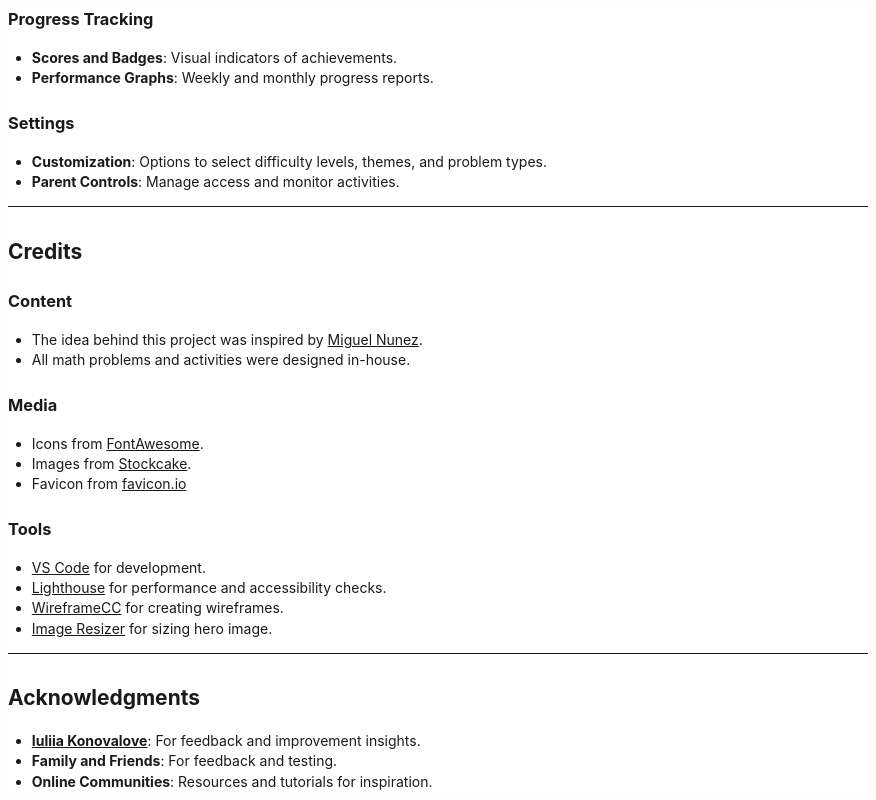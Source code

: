 ### Progress Tracking

- **Scores and Badges**: Visual indicators of achievements.
- **Performance Graphs**: Weekly and monthly progress reports.

### Settings

- **Customization**: Options to select difficulty levels, themes, and problem types.
- **Parent Controls**: Manage access and monitor activities.
---
## Credits

### Content
- The idea behind this project was inspired by [Miguel Nunez](https://medium.com/@miguelznunez).
- All math problems and activities were designed in-house.

### Media

- Icons from [FontAwesome](https://fontawesome.com/).
- Images from [Stockcake](https://stockcake.com/i/colorful-math-fun_1523507_1174789).
- Favicon from [favicon.io](https://favicon.io/favicon-generator/)

### Tools

- [VS Code](https://code.visualstudio.com/) for development.
- [Lighthouse](https://developers.google.com/web/tools/lighthouse) for performance and accessibility checks.
- [WireframeCC](https://wireframe.cc/) for creating wireframes.
- [Image Resizer](https://imageresizer.com/) for sizing hero image.

---

## Acknowledgments
- **[Iuliia Konovalove](https://github.com/IuliiaKonovalova)**: For feedback and improvement insights.
- **Family and Friends**: For feedback and testing.
- **Online Communities**: Resources and tutorials for inspiration.
